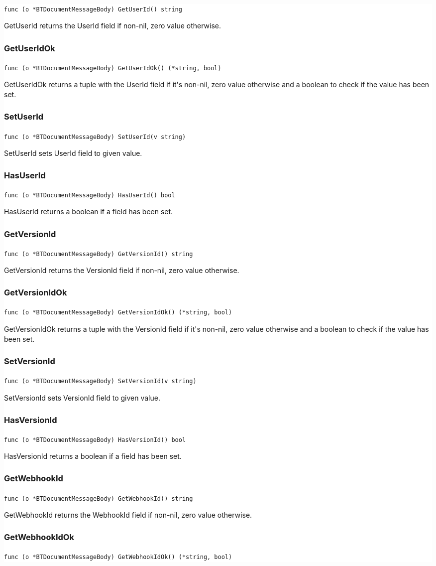 `func (o *BTDocumentMessageBody) GetUserId() string`

GetUserId returns the UserId field if non-nil, zero value otherwise.

### GetUserIdOk

`func (o *BTDocumentMessageBody) GetUserIdOk() (*string, bool)`

GetUserIdOk returns a tuple with the UserId field if it's non-nil, zero value otherwise
and a boolean to check if the value has been set.

### SetUserId

`func (o *BTDocumentMessageBody) SetUserId(v string)`

SetUserId sets UserId field to given value.

### HasUserId

`func (o *BTDocumentMessageBody) HasUserId() bool`

HasUserId returns a boolean if a field has been set.

### GetVersionId

`func (o *BTDocumentMessageBody) GetVersionId() string`

GetVersionId returns the VersionId field if non-nil, zero value otherwise.

### GetVersionIdOk

`func (o *BTDocumentMessageBody) GetVersionIdOk() (*string, bool)`

GetVersionIdOk returns a tuple with the VersionId field if it's non-nil, zero value otherwise
and a boolean to check if the value has been set.

### SetVersionId

`func (o *BTDocumentMessageBody) SetVersionId(v string)`

SetVersionId sets VersionId field to given value.

### HasVersionId

`func (o *BTDocumentMessageBody) HasVersionId() bool`

HasVersionId returns a boolean if a field has been set.

### GetWebhookId

`func (o *BTDocumentMessageBody) GetWebhookId() string`

GetWebhookId returns the WebhookId field if non-nil, zero value otherwise.

### GetWebhookIdOk

`func (o *BTDocumentMessageBody) GetWebhookIdOk() (*string, bool)`
